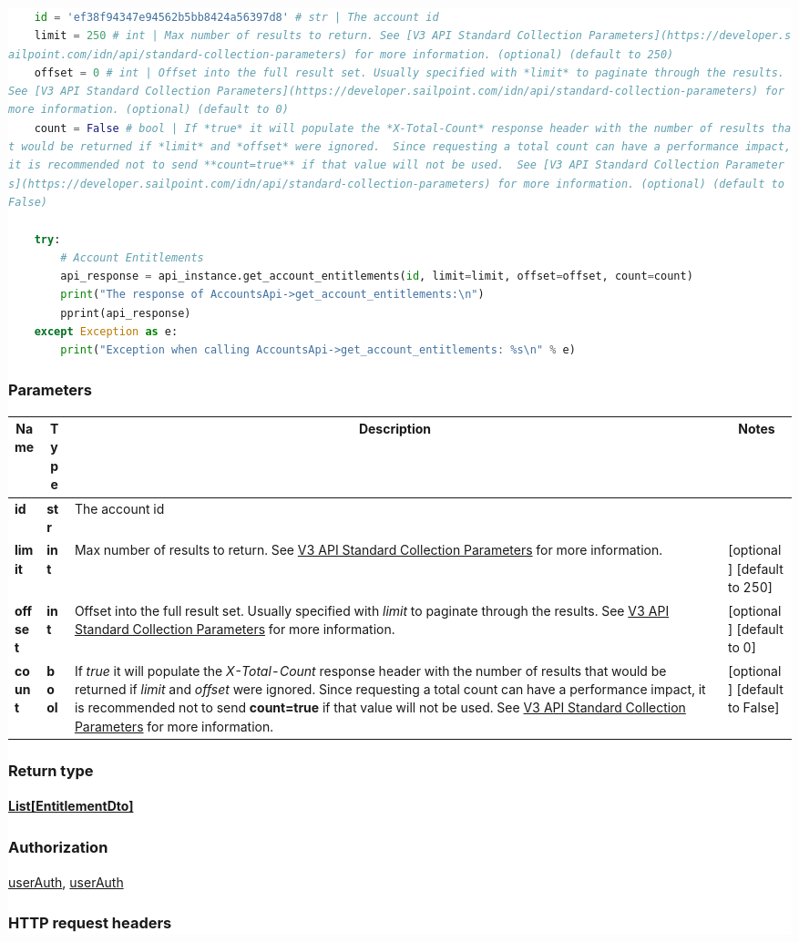 ```python
    id = 'ef38f94347e94562b5bb8424a56397d8' # str | The account id
    limit = 250 # int | Max number of results to return. See [V3 API Standard Collection Parameters](https://developer.sailpoint.com/idn/api/standard-collection-parameters) for more information. (optional) (default to 250)
    offset = 0 # int | Offset into the full result set. Usually specified with *limit* to paginate through the results. See [V3 API Standard Collection Parameters](https://developer.sailpoint.com/idn/api/standard-collection-parameters) for more information. (optional) (default to 0)
    count = False # bool | If *true* it will populate the *X-Total-Count* response header with the number of results that would be returned if *limit* and *offset* were ignored.  Since requesting a total count can have a performance impact, it is recommended not to send **count=true** if that value will not be used.  See [V3 API Standard Collection Parameters](https://developer.sailpoint.com/idn/api/standard-collection-parameters) for more information. (optional) (default to False)

    try:
        # Account Entitlements
        api_response = api_instance.get_account_entitlements(id, limit=limit, offset=offset, count=count)
        print("The response of AccountsApi->get_account_entitlements:\n")
        pprint(api_response)
    except Exception as e:
        print("Exception when calling AccountsApi->get_account_entitlements: %s\n" % e)
```



### Parameters


Name | Type | Description  | Notes
------------- | ------------- | ------------- | -------------
 **id** | **str**| The account id | 
 **limit** | **int**| Max number of results to return. See [V3 API Standard Collection Parameters](https://developer.sailpoint.com/idn/api/standard-collection-parameters) for more information. | [optional] [default to 250]
 **offset** | **int**| Offset into the full result set. Usually specified with *limit* to paginate through the results. See [V3 API Standard Collection Parameters](https://developer.sailpoint.com/idn/api/standard-collection-parameters) for more information. | [optional] [default to 0]
 **count** | **bool**| If *true* it will populate the *X-Total-Count* response header with the number of results that would be returned if *limit* and *offset* were ignored.  Since requesting a total count can have a performance impact, it is recommended not to send **count&#x3D;true** if that value will not be used.  See [V3 API Standard Collection Parameters](https://developer.sailpoint.com/idn/api/standard-collection-parameters) for more information. | [optional] [default to False]

### Return type

[**List[EntitlementDto]**](EntitlementDto.md)

### Authorization

[userAuth](../README.md#userAuth), [userAuth](../README.md#userAuth)

### HTTP request headers
